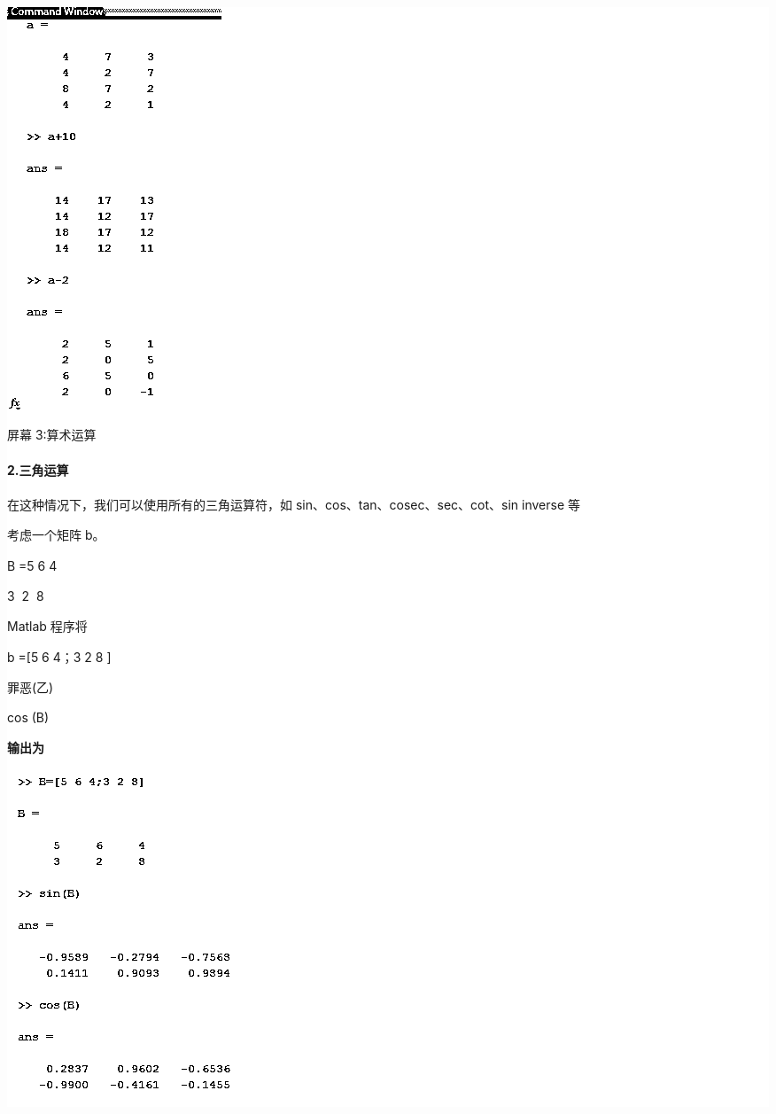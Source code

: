 ![Arithmetic operations](img/caff0baa75f96aa347b7ce32f3b34089.png)



屏幕 3:算术运算

#### 2.三角运算

在这种情况下，我们可以使用所有的三角运算符，如 sin、cos、tan、cosec、sec、cot、sin inverse 等

考虑一个矩阵 b。

B =5 6 4

3  2  8

Matlab 程序将

b =[5 6 4；3 2 8 ]

罪恶(乙)

cos (B)

**输出为**

![Trigonometric operations ](img/7703ee1b0f79df4b0ee505f23127930a.png)